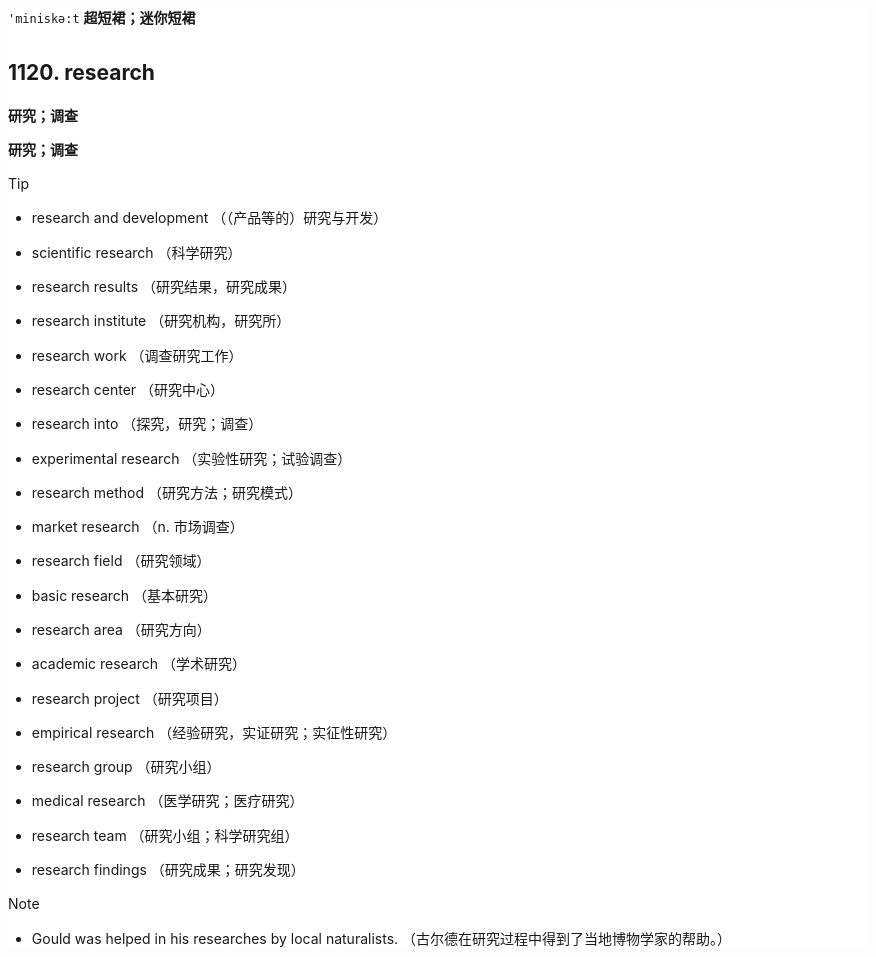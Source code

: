 `'miniskə:t`  **超短裙；迷你短裙**

## 1120. research

**研究；调查**

**研究；调查**

> [!TIP]
>
> - research and development （（产品等的）研究与开发）
>
> - scientific research （科学研究）
>
> - research results （研究结果，研究成果）
>
> - research institute （研究机构，研究所）
>
> - research work （调查研究工作）
>
> - research center （研究中心）
>
> - research into （探究，研究；调查）
>
> - experimental research （实验性研究；试验调查）
>
> - research method （研究方法；研究模式）
>
> - market research （n. 市场调查）
>
> - research field （研究领域）
>
> - basic research （基本研究）
>
> - research area （研究方向）
>
> - academic research （学术研究）
>
> - research project （研究项目）
>
> - empirical research （经验研究，实证研究；实征性研究）
>
> - research group （研究小组）
>
> - medical research （医学研究；医疗研究）
>
> - research team （研究小组；科学研究组）
>
> - research findings （研究成果；研究发现）
>

> [!NOTE]
>
> - Gould was helped in his researches by local naturalists. （古尔德在研究过程中得到了当地博物学家的帮助。）
>
